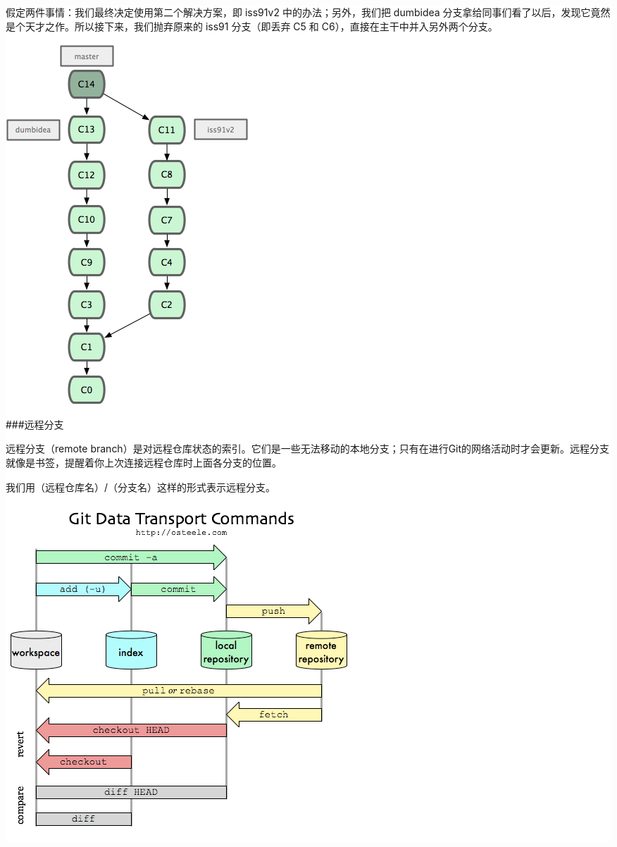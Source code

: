 假定两件事情：我们最终决定使用第二个解决方案，即 iss91v2 中的办法；另外，我们把 dumbidea 分支拿给同事们看了以后，发现它竟然是个天才之作。所以接下来，我们抛弃原来的 iss91 分支（即丢弃 C5 和 C6），直接在主干中并入另外两个分支。

![合并了 dumbidea 和 iss91v2 以后的历史](/assets/img/gitpro15.png)


###远程分支

远程分支（remote branch）是对远程仓库状态的索引。它们是一些无法移动的本地分支；只有在进行Git的网络活动时才会更新。远程分支就像是书签，提醒着你上次连接远程仓库时上面各分支的位置。

我们用（远程仓库名）/（分支名）这样的形式表示远程分支。

![gitpro](/assets/img/gitpro.png)